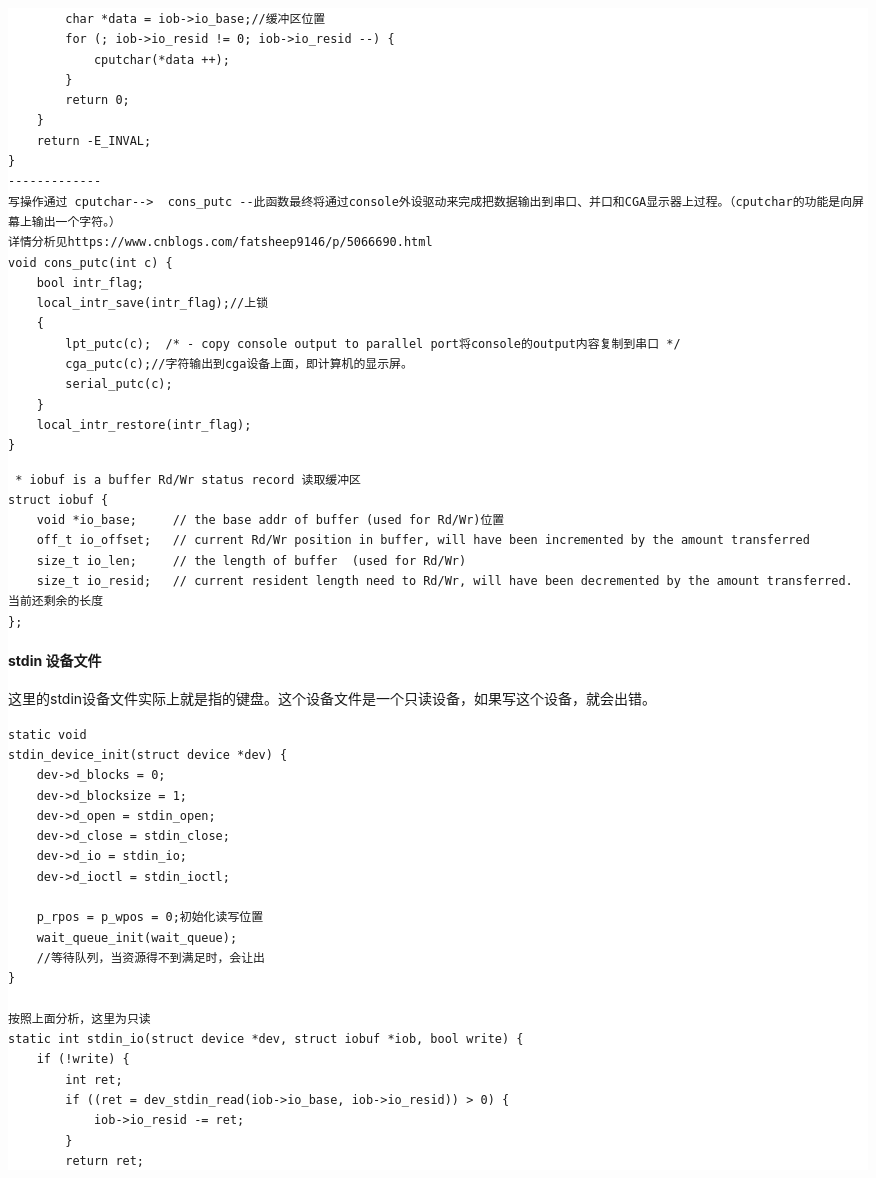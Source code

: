 ```
        char *data = iob->io_base;//缓冲区位置
        for (; iob->io_resid != 0; iob->io_resid --) {
            cputchar(*data ++);
        }
        return 0;
    }
    return -E_INVAL;
}
-------------
写操作通过 cputchar-->  cons_putc --此函数最终将通过console外设驱动来完成把数据输出到串口、并口和CGA显示器上过程。（cputchar的功能是向屏幕上输出一个字符。）
详情分析见https://www.cnblogs.com/fatsheep9146/p/5066690.html
void cons_putc(int c) {
    bool intr_flag;
    local_intr_save(intr_flag);//上锁
    {
        lpt_putc(c);  /* - copy console output to parallel port将console的output内容复制到串口 */
        cga_putc(c);//字符输出到cga设备上面，即计算机的显示屏。
        serial_putc(c);
    }
    local_intr_restore(intr_flag);
}
```

[^注]: output是写，因为这都是相对内存而言，向内存中写东西，写完后会保存在硬盘中，所以对于内存而言是output；相反读是input，是由于读取硬盘上的某文件，需要先读到内存中来

```
 * iobuf is a buffer Rd/Wr status record 读取缓冲区
struct iobuf {
    void *io_base;     // the base addr of buffer (used for Rd/Wr)位置
    off_t io_offset;   // current Rd/Wr position in buffer, will have been incremented by the amount transferred
    size_t io_len;     // the length of buffer  (used for Rd/Wr)
    size_t io_resid;   // current resident length need to Rd/Wr, will have been decremented by the amount transferred. 当前还剩余的长度
};
```

#### stdin 设备文件

这里的stdin设备文件实际上就是指的键盘。这个设备文件是一个只读设备，如果写这个设备，就会出错。



```
static void
stdin_device_init(struct device *dev) {
    dev->d_blocks = 0;
    dev->d_blocksize = 1;
    dev->d_open = stdin_open;
    dev->d_close = stdin_close;
    dev->d_io = stdin_io;
    dev->d_ioctl = stdin_ioctl;

    p_rpos = p_wpos = 0;初始化读写位置
    wait_queue_init(wait_queue);
    //等待队列，当资源得不到满足时，会让出
}

按照上面分析，这里为只读
static int stdin_io(struct device *dev, struct iobuf *iob, bool write) {
    if (!write) {
        int ret;
        if ((ret = dev_stdin_read(iob->io_base, iob->io_resid)) > 0) {
            iob->io_resid -= ret;
        }
        return ret;
```